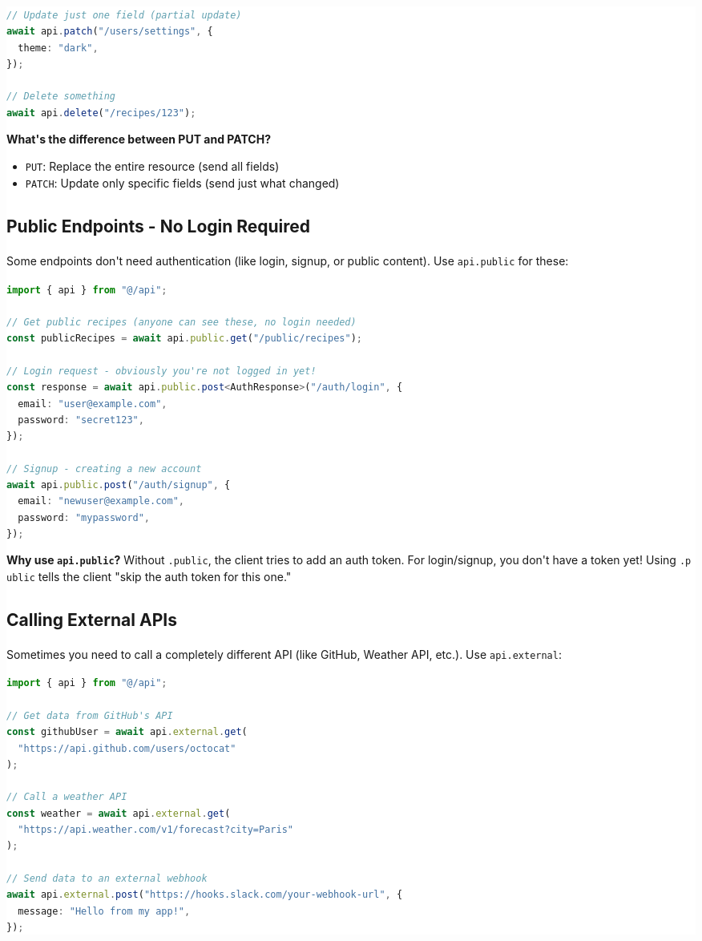 ```typescript
// Update just one field (partial update)
await api.patch("/users/settings", {
  theme: "dark",
});

// Delete something
await api.delete("/recipes/123");
```

**What's the difference between PUT and PATCH?**
- `PUT`: Replace the entire resource (send all fields)
- `PATCH`: Update only specific fields (send just what changed)

## Public Endpoints - No Login Required

Some endpoints don't need authentication (like login, signup, or public content). Use `api.public` for these:

```typescript
import { api } from "@/api";

// Get public recipes (anyone can see these, no login needed)
const publicRecipes = await api.public.get("/public/recipes");

// Login request - obviously you're not logged in yet!
const response = await api.public.post<AuthResponse>("/auth/login", {
  email: "user@example.com",
  password: "secret123",
});

// Signup - creating a new account
await api.public.post("/auth/signup", {
  email: "newuser@example.com",
  password: "mypassword",
});
```

**Why use `api.public`?**
Without `.public`, the client tries to add an auth token. For login/signup, you don't have a token yet! Using `.public` tells the client "skip the auth token for this one."

## Calling External APIs

Sometimes you need to call a completely different API (like GitHub, Weather API, etc.). Use `api.external`:

```typescript
import { api } from "@/api";

// Get data from GitHub's API
const githubUser = await api.external.get(
  "https://api.github.com/users/octocat"
);

// Call a weather API
const weather = await api.external.get(
  "https://api.weather.com/v1/forecast?city=Paris"
);

// Send data to an external webhook
await api.external.post("https://hooks.slack.com/your-webhook-url", {
  message: "Hello from my app!",
});
```

